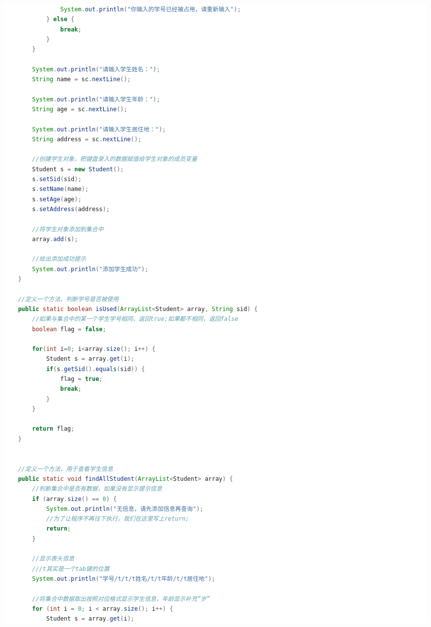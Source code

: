 ```java
                System.out.println("你输入的学号已经被占用，请重新输入");
            } else {
                break;
            }
        }

        System.out.println("请输入学生姓名：");
        String name = sc.nextLine();

        System.out.println("请输入学生年龄：");
        String age = sc.nextLine();

        System.out.println("请输入学生居住地：");
        String address = sc.nextLine();

        //创建学生对象，把键盘录入的数据赋值给学生对象的成员变量
        Student s = new Student();
        s.setSid(sid);
        s.setName(name);
        s.setAge(age);
        s.setAddress(address);

        //将学生对象添加到集合中
        array.add(s);

        //给出添加成功提示
        System.out.println("添加学生成功");
    }

    //定义一个方法，判断学号是否被使用
    public static boolean isUsed(ArrayList<Student> array, String sid) {
        //如果与集合中的某一个学生学号相同，返回true;如果都不相同，返回false
        boolean flag = false;

        for(int i=0; i<array.size(); i++) {
            Student s = array.get(i);
            if(s.getSid().equals(sid)) {
                flag = true;
                break;
            }
        }

        return flag;
    }


    //定义一个方法，用于查看学生信息
    public static void findAllStudent(ArrayList<Student> array) {
        //判断集合中是否有数据，如果没有显示提示信息
        if (array.size() == 0) {
            System.out.println("无信息，请先添加信息再查询");
            //为了让程序不再往下执行，我们在这里写上return;
            return;
        }

        //显示表头信息
        ///t其实是一个tab键的位置
        System.out.println("学号/t/t/t姓名/t/t年龄/t/t居住地");

        //将集合中数据取出按照对应格式显示学生信息，年龄显示补充“岁”
        for (int i = 0; i < array.size(); i++) {
            Student s = array.get(i);
```